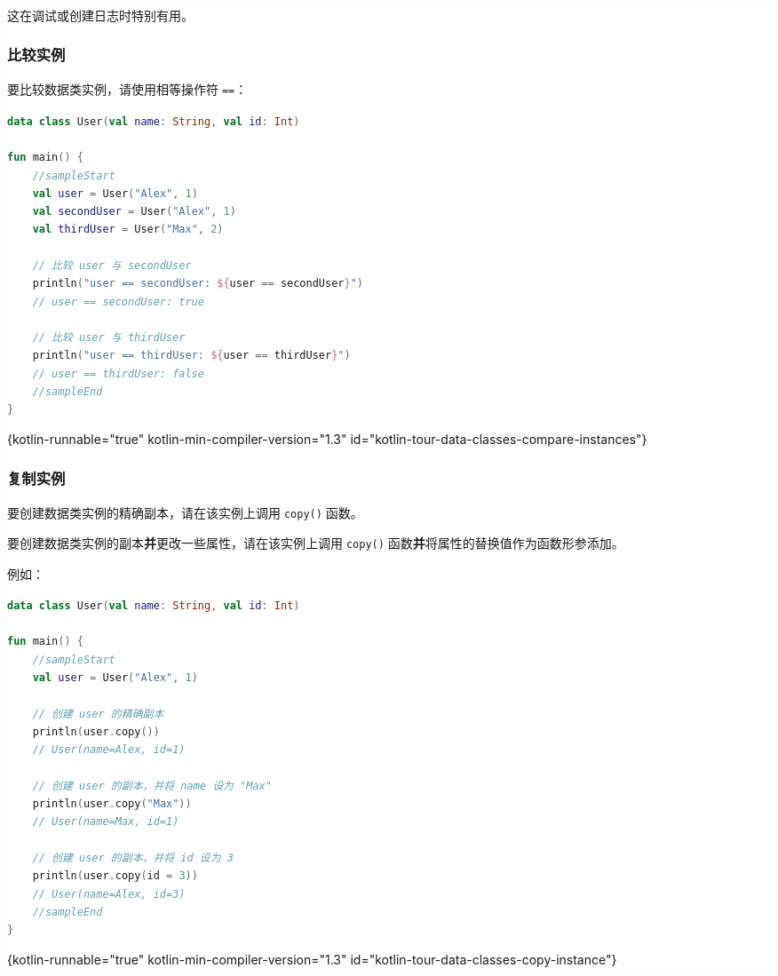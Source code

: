 这在调试或创建日志时特别有用。

### 比较实例

要比较数据类实例，请使用相等操作符 `==`：

```kotlin
data class User(val name: String, val id: Int)

fun main() {
    //sampleStart
    val user = User("Alex", 1)
    val secondUser = User("Alex", 1)
    val thirdUser = User("Max", 2)

    // 比较 user 与 secondUser
    println("user == secondUser: ${user == secondUser}") 
    // user == secondUser: true
    
    // 比较 user 与 thirdUser
    println("user == thirdUser: ${user == thirdUser}")   
    // user == thirdUser: false
    //sampleEnd
}
```
{kotlin-runnable="true" kotlin-min-compiler-version="1.3" id="kotlin-tour-data-classes-compare-instances"}

### 复制实例

要创建数据类实例的精确副本，请在该实例上调用 `copy()` 函数。

要创建数据类实例的副本**并**更改一些属性，请在该实例上调用 `copy()` 函数**并**将属性的替换值作为函数形参添加。

例如：

```kotlin
data class User(val name: String, val id: Int)

fun main() {
    //sampleStart
    val user = User("Alex", 1)

    // 创建 user 的精确副本
    println(user.copy())       
    // User(name=Alex, id=1)

    // 创建 user 的副本，并将 name 设为 "Max"
    println(user.copy("Max"))  
    // User(name=Max, id=1)

    // 创建 user 的副本，并将 id 设为 3
    println(user.copy(id = 3)) 
    // User(name=Alex, id=3)
    //sampleEnd
}
```
{kotlin-runnable="true" kotlin-min-compiler-version="1.3" id="kotlin-tour-data-classes-copy-instance"}
